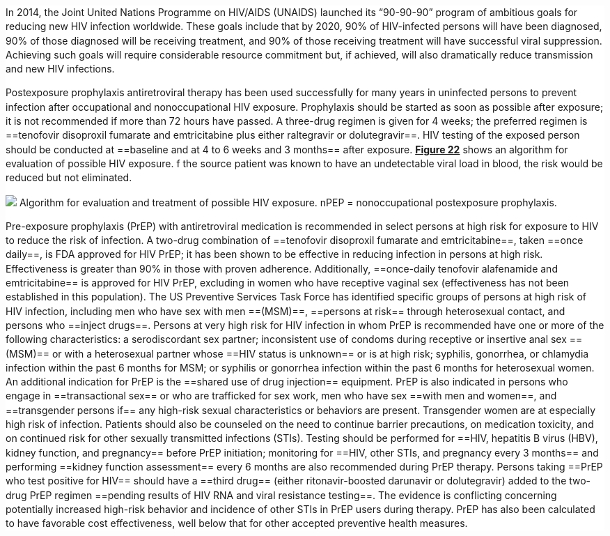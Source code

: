 In 2014, the Joint United Nations Programme on HIV/AIDS (UNAIDS) launched its “90-90-90” program of ambitious goals for reducing new HIV infection worldwide. These goals include that by 2020, 90% of HIV-infected persons will have been diagnosed, 90% of those diagnosed will be receiving treatment, and 90% of those receiving treatment will have successful viral suppression. Achieving such goals will require considerable resource commitment but, if achieved, will also dramatically reduce transmission and new HIV infections.



Postexposure prophylaxis antiretroviral therapy has been used successfully for many years in uninfected persons to prevent infection after occupational and nonoccupational HIV exposure. Prophylaxis should be started as soon as possible after exposure; it is not recommended if more than 72 hours have passed. A three-drug regimen is given for 4 weeks; the preferred regimen is ==tenofovir disoproxil fumarate and emtricitabine plus either raltegravir or dolutegravir==. HIV testing of the exposed person should be conducted at ==baseline and at 4 to 6 weeks and 3 months== after exposure. **[Figure 22](https://mksap18.acponline.org/app/topics/id/figures/mk18_b_id_f22)** shows an algorithm for evaluation of possible HIV exposure. f the source patient was known to have an undetectable viral load in blood, the risk would be reduced but not eliminated.

![](https://photos.thisispiggy.com/file/wikiFiles/20220514094649.png)
Algorithm for evaluation and treatment of possible HIV exposure. nPEP = nonoccupational postexposure prophylaxis.



Pre-exposure prophylaxis (PrEP) with antiretroviral medication is recommended in select persons at high risk for exposure to HIV to reduce the risk of infection. A two-drug combination of ==tenofovir disoproxil fumarate and emtricitabine==, taken ==once daily==, is FDA approved for HIV PrEP; it has been shown to be effective in reducing infection in persons at high risk. Effectiveness is greater than 90% in those with proven adherence. Additionally, ==once-daily tenofovir alafenamide and emtricitabine== is approved for HIV PrEP, excluding in women who have receptive vaginal sex (effectiveness has not been established in this population). The US Preventive Services Task Force has identified specific groups of persons at high risk of HIV infection, including men who have sex with men ==(MSM)==, ==persons at risk== through heterosexual contact, and persons who ==inject drugs==. Persons at very high risk for HIV infection in whom PrEP is recommended have one or more of the following characteristics: a serodiscordant sex partner; inconsistent use of condoms during receptive or insertive anal sex ==(MSM)== or with a heterosexual partner whose ==HIV status is unknown== or is at high risk; syphilis, gonorrhea, or chlamydia infection within the past 6 months for MSM; or syphilis or gonorrhea infection within the past 6 months for heterosexual women. An additional indication for PrEP is the ==shared use of drug injection== equipment. PrEP is also indicated in persons who engage in ==transactional sex== or who are trafficked for sex work, men who have sex ==with men and women==, and ==transgender persons if== any high-risk sexual characteristics or behaviors are present. Transgender women are at especially high risk of infection. Patients should also be counseled on the need to continue barrier precautions, on medication toxicity, and on continued risk for other sexually transmitted infections (STIs). Testing should be performed for ==HIV, hepatitis B virus (HBV), kidney function, and pregnancy== before PrEP initiation; monitoring for ==HIV, other STIs, and pregnancy every 3 months== and performing ==kidney function assessment== every 6 months are also recommended during PrEP therapy. Persons taking ==PrEP who test positive for HIV== should have a ==third drug== (either ritonavir-boosted darunavir or dolutegravir) added to the two-drug PrEP regimen ==pending results of HIV RNA and viral resistance testing==. The evidence is conflicting concerning potentially increased high-risk behavior and incidence of other STIs in PrEP users during therapy. PrEP has also been calculated to have favorable cost effectiveness, well below that for other accepted preventive health measures.
